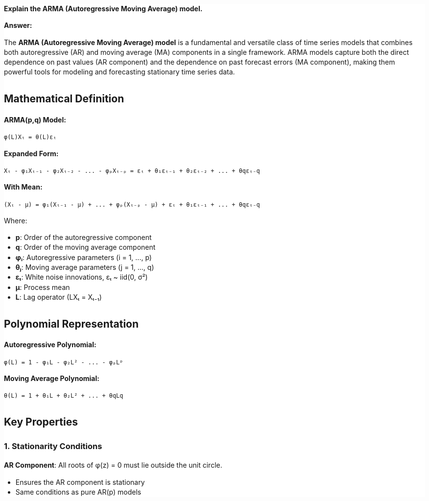 **Explain the ARMA (Autoregressive Moving Average) model.**

**Answer:**

The **ARMA (Autoregressive Moving Average) model** is a fundamental and versatile class of time series models that combines both autoregressive (AR) and moving average (MA) components in a single framework. ARMA models capture both the direct dependence on past values (AR component) and the dependence on past forecast errors (MA component), making them powerful tools for modeling and forecasting stationary time series data.

## Mathematical Definition

**ARMA(p,q) Model:**
```
φ(L)Xₜ = θ(L)εₜ
```

**Expanded Form:**
```
Xₜ - φ₁Xₜ₋₁ - φ₂Xₜ₋₂ - ... - φₚXₜ₋ₚ = εₜ + θ₁εₜ₋₁ + θ₂εₜ₋₂ + ... + θqεₜ₋q
```

**With Mean:**
```
(Xₜ - μ) = φ₁(Xₜ₋₁ - μ) + ... + φₚ(Xₜ₋ₚ - μ) + εₜ + θ₁εₜ₋₁ + ... + θqεₜ₋q
```

Where:
- **p**: Order of the autoregressive component
- **q**: Order of the moving average component
- **φᵢ**: Autoregressive parameters (i = 1, ..., p)
- **θⱼ**: Moving average parameters (j = 1, ..., q)
- **εₜ**: White noise innovations, εₜ ~ iid(0, σ²)
- **μ**: Process mean
- **L**: Lag operator (LXₜ = Xₜ₋₁)

## Polynomial Representation

**Autoregressive Polynomial:**
```
φ(L) = 1 - φ₁L - φ₂L² - ... - φₚLᵖ
```

**Moving Average Polynomial:**
```
θ(L) = 1 + θ₁L + θ₂L² + ... + θqLq
```

## Key Properties

### 1. **Stationarity Conditions**

**AR Component**: All roots of φ(z) = 0 must lie outside the unit circle.
- Ensures the AR component is stationary
- Same conditions as pure AR(p) models
